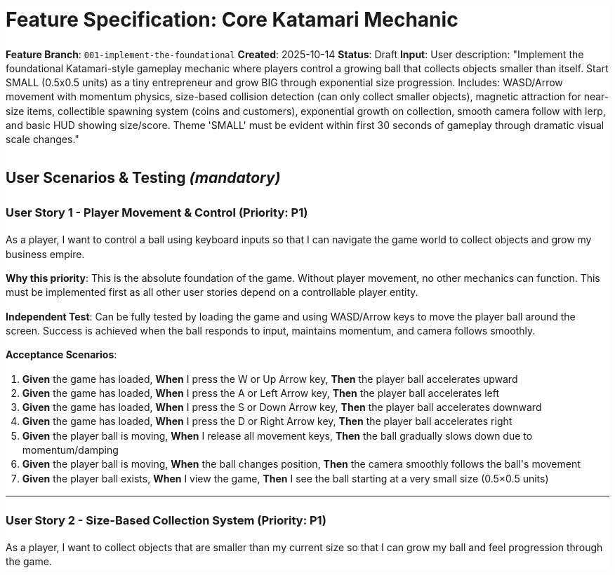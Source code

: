 # Feature Specification: Core Katamari Mechanic

**Feature Branch**: `001-implement-the-foundational`
**Created**: 2025-10-14
**Status**: Draft
**Input**: User description: "Implement the foundational Katamari-style gameplay mechanic where players control a growing ball that collects objects smaller than itself. Start SMALL (0.5x0.5 units) as a tiny entrepreneur and grow BIG through exponential size progression. Includes: WASD/Arrow movement with momentum physics, size-based collision detection (can only collect smaller objects), magnetic attraction for near-size items, collectible spawning system (coins and customers), exponential growth on collection, smooth camera follow with lerp, and basic HUD showing size/score. Theme 'SMALL' must be evident within first 30 seconds of gameplay through dramatic visual scale changes."

## User Scenarios & Testing *(mandatory)*

### User Story 1 - Player Movement & Control (Priority: P1)

As a player, I want to control a ball using keyboard inputs so that I can navigate the game world to collect objects and grow my business empire.

**Why this priority**: This is the absolute foundation of the game. Without player movement, no other mechanics can function. This must be implemented first as all other user stories depend on a controllable player entity.

**Independent Test**: Can be fully tested by loading the game and using WASD/Arrow keys to move the player ball around the screen. Success is achieved when the ball responds to input, maintains momentum, and camera follows smoothly.

**Acceptance Scenarios**:

1. **Given** the game has loaded, **When** I press the W or Up Arrow key, **Then** the player ball accelerates upward
2. **Given** the game has loaded, **When** I press the A or Left Arrow key, **Then** the player ball accelerates left
3. **Given** the game has loaded, **When** I press the S or Down Arrow key, **Then** the player ball accelerates downward
4. **Given** the game has loaded, **When** I press the D or Right Arrow key, **Then** the player ball accelerates right
5. **Given** the player ball is moving, **When** I release all movement keys, **Then** the ball gradually slows down due to momentum/damping
6. **Given** the player ball is moving, **When** the ball changes position, **Then** the camera smoothly follows the ball's movement
7. **Given** the player ball exists, **When** I view the game, **Then** I see the ball starting at a very small size (0.5×0.5 units)

---

### User Story 2 - Size-Based Collection System (Priority: P1)

As a player, I want to collect objects that are smaller than my current size so that I can grow my ball and feel progression through the game.
